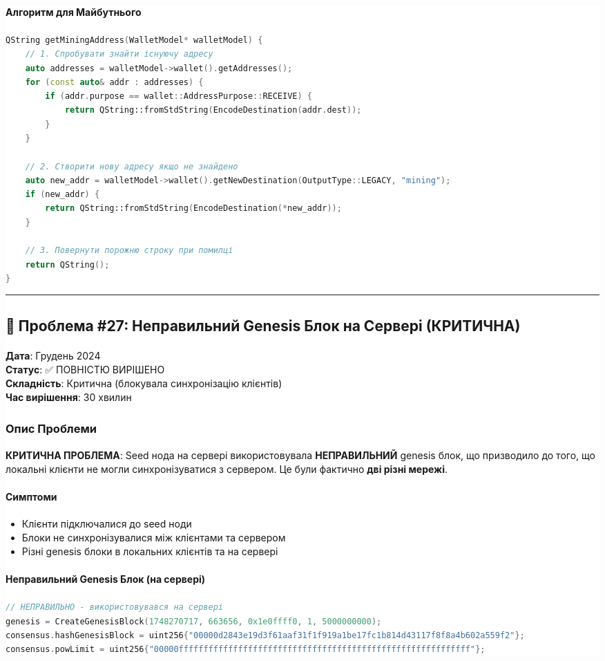 #### Алгоритм для Майбутнього
```cpp
QString getMiningAddress(WalletModel* walletModel) {
    // 1. Спробувати знайти існуючу адресу
    auto addresses = walletModel->wallet().getAddresses();
    for (const auto& addr : addresses) {
        if (addr.purpose == wallet::AddressPurpose::RECEIVE) {
            return QString::fromStdString(EncodeDestination(addr.dest));
        }
    }
    
    // 2. Створити нову адресу якщо не знайдено
    auto new_addr = walletModel->wallet().getNewDestination(OutputType::LEGACY, "mining");
    if (new_addr) {
        return QString::fromStdString(EncodeDestination(*new_addr));
    }
    
    // 3. Повернути порожню строку при помилці
    return QString();
}
```

---

## 🔧 Проблема #27: Неправильний Genesis Блок на Сервері (КРИТИЧНА)

**Дата**: Грудень 2024  
**Статус**: ✅ ПОВНІСТЮ ВИРІШЕНО  
**Складність**: Критична (блокувала синхронізацію клієнтів)  
**Час вирішення**: 30 хвилин  

### Опис Проблеми

**КРИТИЧНА ПРОБЛЕМА**: Seed нода на сервері використовувала **НЕПРАВИЛЬНИЙ** genesis блок, що призводило до того, що локальні клієнти не могли синхронізуватися з сервером. Це були фактично **дві різні мережі**.

#### Симптоми
- Клієнти підключалися до seed ноди
- Блоки не синхронізувалися між клієнтами та сервером
- Різні genesis блоки в локальних клієнтів та на сервері

#### Неправильний Genesis Блок (на сервері)
```cpp
// НЕПРАВИЛЬНО - використовувався на сервері
genesis = CreateGenesisBlock(1748270717, 663656, 0x1e0ffff0, 1, 5000000000);
consensus.hashGenesisBlock = uint256{"00000d2843e19d3f61aaf31f1f919a1be17fc1b814d43117f8f8a4b602a559f2"};
consensus.powLimit = uint256{"00000fffffffffffffffffffffffffffffffffffffffffffffffffffffffffff"};
```
